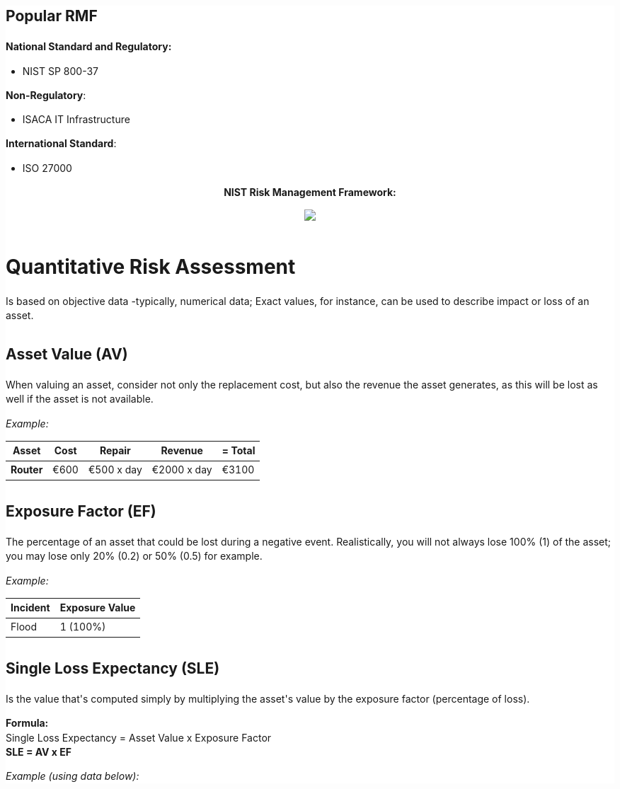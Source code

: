 ## Popular RMF 

**National Standard and Regulatory:**
* NIST SP 800-37

**Non-Regulatory**:
* ISACA IT Infrastructure

**International Standard**:
* ISO 27000

<p align="center">
<b>NIST Risk Management Framework:</b>
</p>
<p align="center">
<img width="70%" src="https://csrc.nist.gov/CSRC/media/Projects/Risk-Management/images-media/OrgRMF.png" /> </p>

# Quantitative Risk Assessment
Is based on objective data -typically, numerical data; Exact values, for instance, can be used to describe impact or loss of an asset.

## Asset Value (AV)
When valuing an asset, consider not only the replacement cost, but also the revenue the asset generates, as this will be lost as well if the asset is not available.


*Example:*

Asset | Cost | Repair | Revenue | = Total
--|--|--|--|--
**Router** | €600 | €500 x day | €2000 x day | €3100

## Exposure Factor (EF)
The percentage of an asset that could be lost during a negative event. Realistically, you will not always lose 100% (1) of the asset; you may lose only 20% (0.2) or 50% (0.5) for example. 

*Example:*

Incident | Exposure Value
--|--
Flood | 1 (100%)

## Single Loss Expectancy (SLE)
Is the value that's computed simply by multiplying the asset's value by the exposure factor (percentage of loss).

**Formula:**<br>
Single Loss Expectancy = Asset Value x Exposure Factor<br>
**SLE = AV x EF**

*Example (using data below):*
